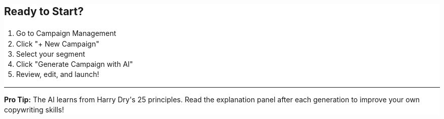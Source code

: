 ## Ready to Start?

1. Go to Campaign Management
2. Click "+ New Campaign"
3. Select your segment
4. Click "Generate Campaign with AI"
5. Review, edit, and launch!

---

**Pro Tip:** The AI learns from Harry Dry's 25 principles. Read the explanation panel after each generation to improve your own copywriting skills!

